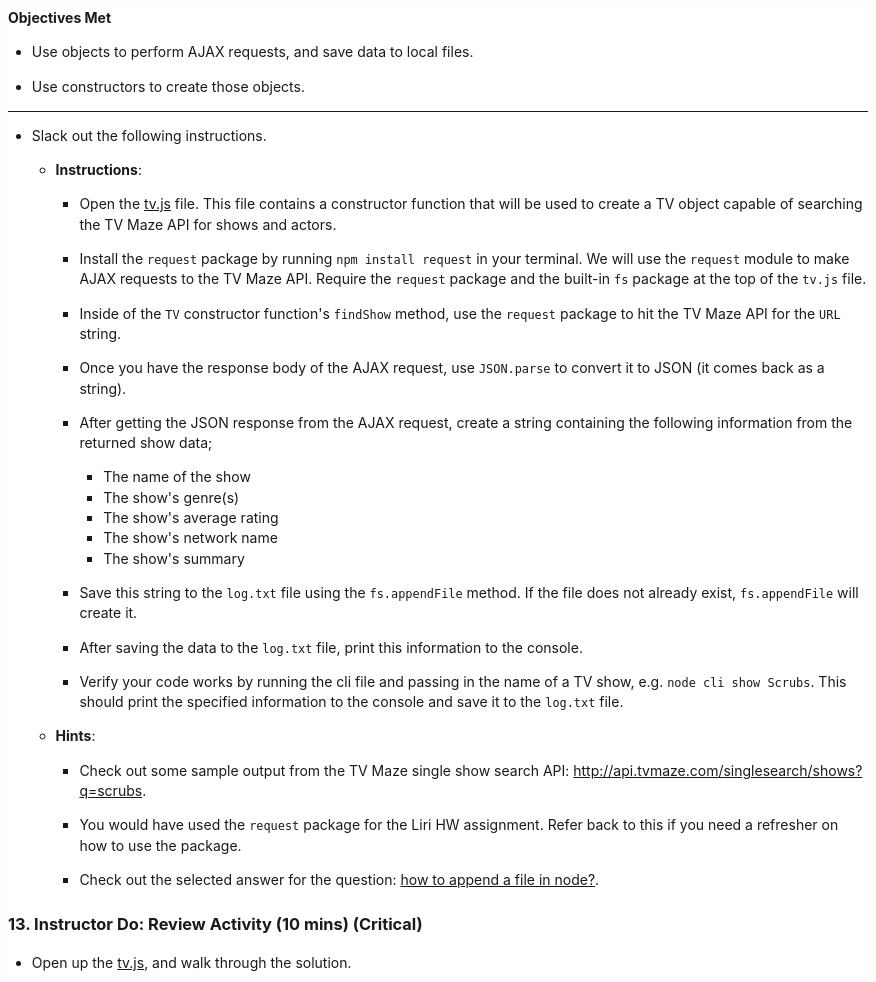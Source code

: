 
**Objectives Met**

* Use objects to perform AJAX requests, and save data to local files.

* Use constructors to create those objects.

---


* Slack out the following instructions.

  * **Instructions**:

    * Open the [tv.js](../../../../01-Class-Content/11-js-constructors/01-Activities/13-Stu_FindShow/Unsolved/tv.js) file. This file contains a constructor function that will be used to create a TV object capable of searching the TV Maze API for shows and actors.

    * Install the `request` package by running `npm install request` in your terminal. We will use the `request` module to make AJAX requests to the TV Maze API. Require the `request` package and the built-in `fs` package at the top of the `tv.js` file.

    * Inside of the `TV` constructor function's `findShow` method, use the `request` package to hit the TV Maze API for the `URL` string.

    * Once you have the response body of the AJAX request, use `JSON.parse` to convert it to JSON (it comes back as a string).

    * After getting the JSON response from the AJAX request, create a string containing the following information from the returned show data;

      * The name of the show
      * The show's genre(s)
      * The show's average rating
      * The show's network name
      * The show's summary

    * Save this string to the `log.txt` file using the `fs.appendFile` method. If the file does not already exist, `fs.appendFile` will create it.

    * After saving the data to the `log.txt` file, print this information to the console.

    * Verify your code works by running the cli file and passing in the name of a TV show, e.g. `node cli show Scrubs`. This should print the specified information to the console and save it to the `log.txt` file.

  * **Hints**:

    * Check out some sample output from the TV Maze single show search API: <http://api.tvmaze.com/singlesearch/shows?q=scrubs>.

    * You would have used the `request` package for the Liri HW assignment. Refer back to this if you need a refresher on how to use the package.

    * Check out the selected answer for the question: [how to append a file in node?](https://stackoverflow.com/questions/3459476/how-to-append-to-a-file-in-node).

### 13. Instructor Do: Review Activity (10 mins) (Critical)

* Open up the [tv.js](../../../../01-Class-Content/11-js-constructors/01-Activities/13-Stu_FindShow/Solved/tv.js), and walk through the solution.
